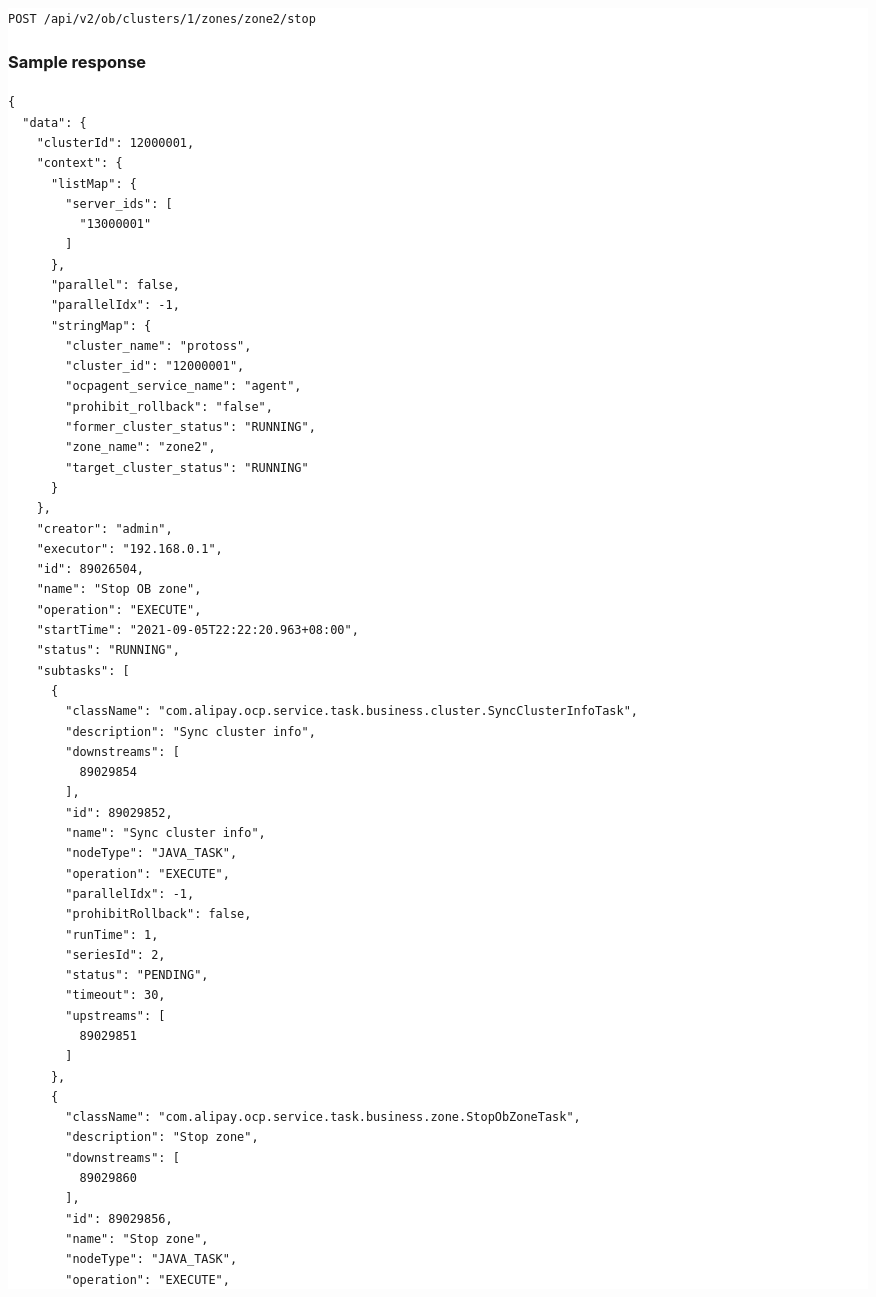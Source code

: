 `POST /api/v2/ob/clusters/1/zones/zone2/stop`

### Sample response

```unknow
{
  "data": {
    "clusterId": 12000001,
    "context": {
      "listMap": {
        "server_ids": [
          "13000001"
        ]
      },
      "parallel": false,
      "parallelIdx": -1,
      "stringMap": {
        "cluster_name": "protoss",
        "cluster_id": "12000001",
        "ocpagent_service_name": "agent",
        "prohibit_rollback": "false",
        "former_cluster_status": "RUNNING",
        "zone_name": "zone2",
        "target_cluster_status": "RUNNING"
      }
    },
    "creator": "admin",
    "executor": "192.168.0.1",
    "id": 89026504,
    "name": "Stop OB zone",
    "operation": "EXECUTE",
    "startTime": "2021-09-05T22:22:20.963+08:00",
    "status": "RUNNING",
    "subtasks": [
      {
        "className": "com.alipay.ocp.service.task.business.cluster.SyncClusterInfoTask",
        "description": "Sync cluster info",
        "downstreams": [
          89029854
        ],
        "id": 89029852,
        "name": "Sync cluster info",
        "nodeType": "JAVA_TASK",
        "operation": "EXECUTE",
        "parallelIdx": -1,
        "prohibitRollback": false,
        "runTime": 1,
        "seriesId": 2,
        "status": "PENDING",
        "timeout": 30,
        "upstreams": [
          89029851
        ]
      },
      {
        "className": "com.alipay.ocp.service.task.business.zone.StopObZoneTask",
        "description": "Stop zone",
        "downstreams": [
          89029860
        ],
        "id": 89029856,
        "name": "Stop zone",
        "nodeType": "JAVA_TASK",
        "operation": "EXECUTE",
```